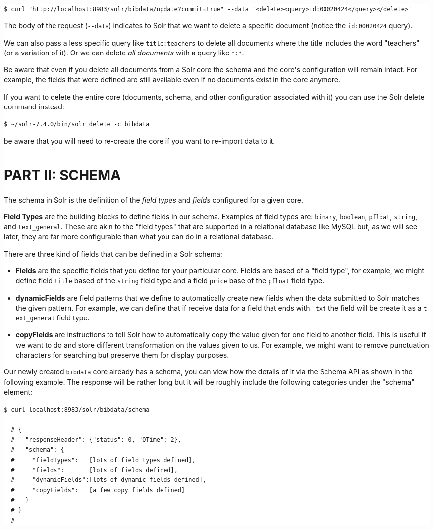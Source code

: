 ```
$ curl "http://localhost:8983/solr/bibdata/update?commit=true" --data '<delete><query>id:00020424</query></delete>'
```

The body of the request (`--data`) indicates to Solr that we want to delete a specific document (notice the `id:00020424` query).

We can also pass a less specific query like `title:teachers` to delete all documents where the title includes the word "teachers" (or a variation of it). Or we can delete *all documents* with a query like `*:*`.

Be aware that even if you delete all documents from a Solr core the schema and the core's configuration will remain intact. For example, the fields that were defined are still available even if no documents exist in the core anymore.

If you want to delete the entire core (documents, schema, and other configuration associated with it) you can use the Solr delete command instead:

```
$ ~/solr-7.4.0/bin/solr delete -c bibdata
```

be aware that you will need to re-create the core if you want to re-import data to it.
# PART II: SCHEMA

The schema in Solr is the definition of the *field types* and *fields* configured for a given core.

**Field Types** are the building blocks to define fields in our schema. Examples of field types are: `binary`, `boolean`, `pfloat`, `string`, and `text_general`. These are akin to the "field types" that are supported in a relational database like MySQL but, as we will see later, they are far more configurable than what you can do in a relational database.

There are three kind of fields that can be defined in a Solr schema:

* **Fields** are the specific fields that you define for your particular core. Fields are based of a "field type", for example, we might define field `title` based of the `string` field type and a field `price` base of the `pfloat` field type.

* **dynamicFields** are field patterns that we define to automatically create new fields when the data submitted to Solr matches the given pattern. For example, we can define that if receive data for a field that ends with `_txt` the field will be create it as a `text_general` field type.

* **copyFields** are instructions to tell Solr how to automatically copy the value given for one field to another field. This is useful if we want to do and store different transformation on the values given to us. For example, we might want to remove punctuation characters for searching but preserve them for display purposes.

Our newly created `bibdata` core already has a schema, you can view how the details of it via the [Schema API](https://lucene.apache.org/solr/guide/7_1/schema-api.html) as shown in the following example. The response will be rather long but it will be roughly include the following categories under the "schema" element:

```
$ curl localhost:8983/solr/bibdata/schema

  # {
  #   "responseHeader": {"status": 0, "QTime": 2},
  #   "schema": {
  #     "fieldTypes":   [lots of field types defined],
  #     "fields":       [lots of fields defined],
  #     "dynamicFields":[lots of dynamic fields defined],
  #     "copyFields":   [a few copy fields defined]
  #   }
  # }
  #
```
